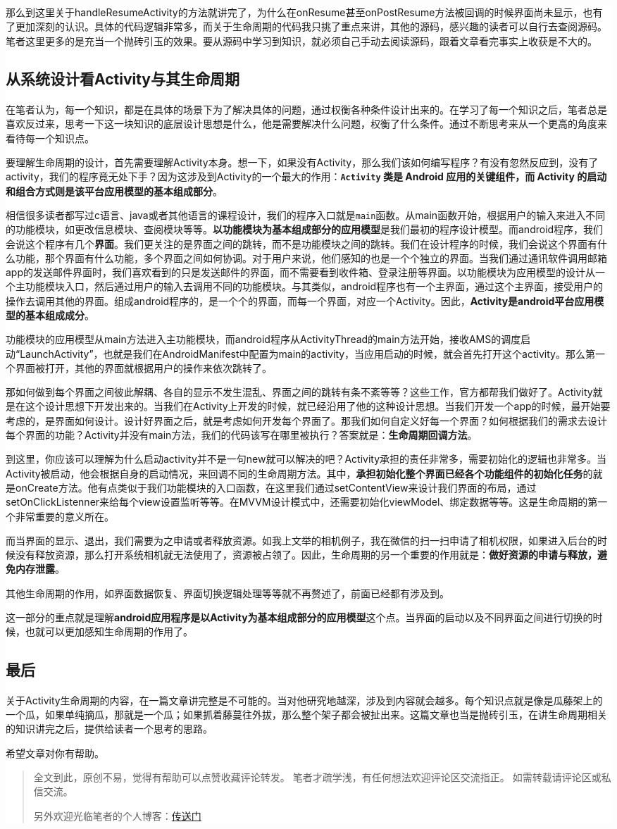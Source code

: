那么到这里关于handleResumeActivity的方法就讲完了，为什么在onResume甚至onPostResume方法被回调的时候界面尚未显示，也有了更加深刻的认识。具体的代码逻辑非常多，而关于生命周期的代码我只挑了重点来讲，其他的源码，感兴趣的读者可以自行去查阅源码。笔者这里更多的是充当一个抛砖引玉的效果。要从源码中学习到知识，就必须自己手动去阅读源码，跟着文章看完事实上收获是不大的。

## 从系统设计看Activity与其生命周期

在笔者认为，每一个知识，都是在具体的场景下为了解决具体的问题，通过权衡各种条件设计出来的。在学习了每一个知识之后，笔者总是喜欢反过来，思考一下这一块知识的底层设计思想是什么，他是需要解决什么问题，权衡了什么条件。通过不断思考来从一个更高的角度来看待每一个知识点。

要理解生命周期的设计，首先需要理解Activity本身。想一下，如果没有Activity，那么我们该如何编写程序？有没有忽然反应到，没有了activity，我们的程序竟无处下手？因为这涉及到Activity的一个最大的作用：**`Activity` 类是 Android 应用的关键组件，而 Activity 的启动和组合方式则是该平台应用模型的基本组成部分**。

相信很多读者都写过c语言、java或者其他语言的课程设计，我们的程序入口就是`main`函数。从main函数开始，根据用户的输入来进入不同的功能模块，如更改信息模块、查阅模块等等。**以功能模块为基本组成部分的应用模型**是我们最初的程序设计模型。而android程序，我们会说这个程序有几个**界面**。我们更关注的是界面之间的跳转，而不是功能模块之间的跳转。我们在设计程序的时候，我们会说这个界面有什么功能，那个界面有什么功能，多个界面之间如何协调。对于用户来说，他们感知的也是一个个独立的界面。当我们通过通讯软件调用邮箱app的发送邮件界面时，我们喜欢看到的只是发送邮件的界面，而不需要看到收件箱、登录注册等界面。以功能模块为应用模型的设计从一个主功能模块入口，然后通过用户的输入去调用不同的功能模块。与其类似，android程序也有一个主界面，通过这个主界面，接受用户的操作去调用其他的界面。组成android程序的，是一个个的界面，而每一个界面，对应一个Activity。因此，**Activity是android平台应用模型的基本组成成分**。

功能模块的应用模型从main方法进入主功能模块，而android程序从ActivityThread的main方法开始，接收AMS的调度启动“LaunchActivity”，也就是我们在AndroidManifest中配置为main的activity，当应用启动的时候，就会首先打开这个activity。那么第一个界面被打开，其他的界面就根据用户的操作来依次跳转了。

那如何做到每个界面之间彼此解耦、各自的显示不发生混乱、界面之间的跳转有条不紊等等？这些工作，官方都帮我们做好了。Activity就是在这个设计思想下开发出来的。当我们在Activity上开发的时候，就已经沿用了他的这种设计思想。当我们开发一个app的时候，最开始要考虑的，是界面如何设计。设计好界面之后，就是考虑如何开发每个界面了。那我们如何自定义好每一个界面？如何根据我们的需求去设计每个界面的功能？Activity并没有main方法，我们的代码该写在哪里被执行？答案就是：**生命周期回调方法**。

到这里，你应该可以理解为什么启动activity并不是一句new就可以解决的吧？Activity承担的责任非常多，需要初始化的逻辑也非常多。当Activity被启动，他会根据自身的启动情况，来回调不同的生命周期方法。其中，**承担初始化整个界面已经各个功能组件的初始化任务**的就是onCreate方法。他有点类似于我们功能模块的入口函数，在这里我们通过setContentView来设计我们界面的布局，通过setOnClickListenner来给每个view设置监听等等。在MVVM设计模式中，还需要初始化viewModel、绑定数据等等。这是生命周期的第一个非常重要的意义所在。

而当界面的显示、退出，我们需要为之申请或者释放资源。如我上文举的相机例子，我在微信的扫一扫申请了相机权限，如果进入后台的时候没有释放资源，那么打开系统相机就无法使用了，资源被占领了。因此，生命周期的另一个重要的作用就是：**做好资源的申请与释放，避免内存泄露**。

其他生命周期的作用，如界面数据恢复、界面切换逻辑处理等等就不再赘述了，前面已经都有涉及到。

这一部分的重点就是理解**android应用程序是以Activity为基本组成部分的应用模型**这个点。当界面的启动以及不同界面之间进行切换的时候，也就可以更加感知生命周期的作用了。

## 最后

关于Activity生命周期的内容，在一篇文章讲完整是不可能的。当对他研究地越深，涉及到内容就会越多。每个知识点就是像是瓜藤架上的一个瓜，如果单纯摘瓜，那就是一个瓜；如果抓着藤蔓往外拔，那么整个架子都会被扯出来。这篇文章也当是抛砖引玉，在讲生命周期相关的知识讲完之后，提供给读者一个思考的思路。

希望文章对你有帮助。



> 全文到此，原创不易，觉得有帮助可以点赞收藏评论转发。
> 笔者才疏学浅，有任何想法欢迎评论区交流指正。
> 如需转载请评论区或私信交流。
>
> 另外欢迎光临笔者的个人博客：[传送门](https://qwerhuan.gitee.io)

